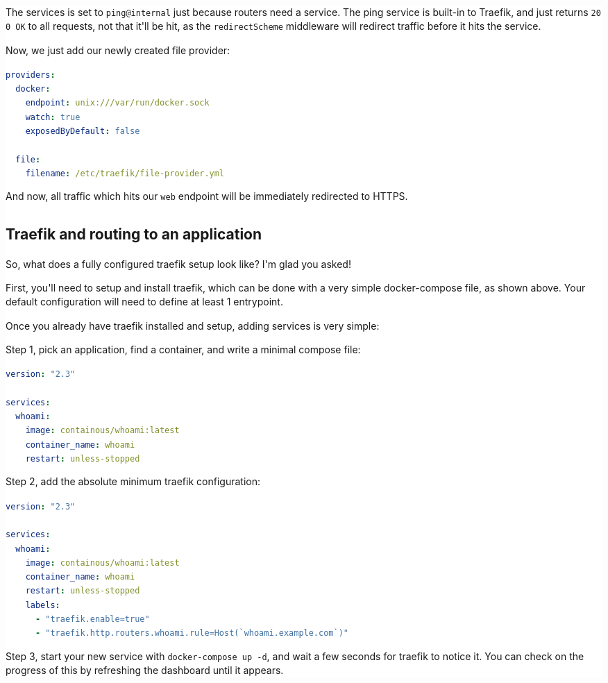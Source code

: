 The services is set to `ping@internal` just because routers need a service. The ping service is built-in to Traefik, and just returns `200 OK` to all requests, not that it'll be hit, as the `redirectScheme` middleware will redirect traffic before it hits the service.

Now, we just add our newly created file provider:

```yml
providers:
  docker:
    endpoint: unix:///var/run/docker.sock
    watch: true
    exposedByDefault: false

  file:
    filename: /etc/traefik/file-provider.yml
```

And now, all traffic which hits our `web` endpoint will be immediately redirected to HTTPS.

## Traefik and routing to an application

So, what does a fully configured traefik setup look like? I'm glad you asked!

First, you'll need to setup and install traefik, which can be done with a very simple docker-compose file, as shown above. Your default configuration will need to define at least 1 entrypoint.

Once you already have traefik installed and setup, adding services is very simple:

Step 1, pick an application, find a container, and write a minimal compose file:

```yml
version: "2.3"

services:
  whoami:
    image: containous/whoami:latest
    container_name: whoami
    restart: unless-stopped
```

Step 2, add the absolute minimum traefik configuration:

```yml
version: "2.3"

services:
  whoami:
    image: containous/whoami:latest
    container_name: whoami
    restart: unless-stopped
    labels:
      - "traefik.enable=true"
      - "traefik.http.routers.whoami.rule=Host(`whoami.example.com`)"
```

Step 3, start your new service with `docker-compose up -d`, and wait a few seconds for traefik to notice it. You can check on the progress of this by refreshing the dashboard until it appears.
